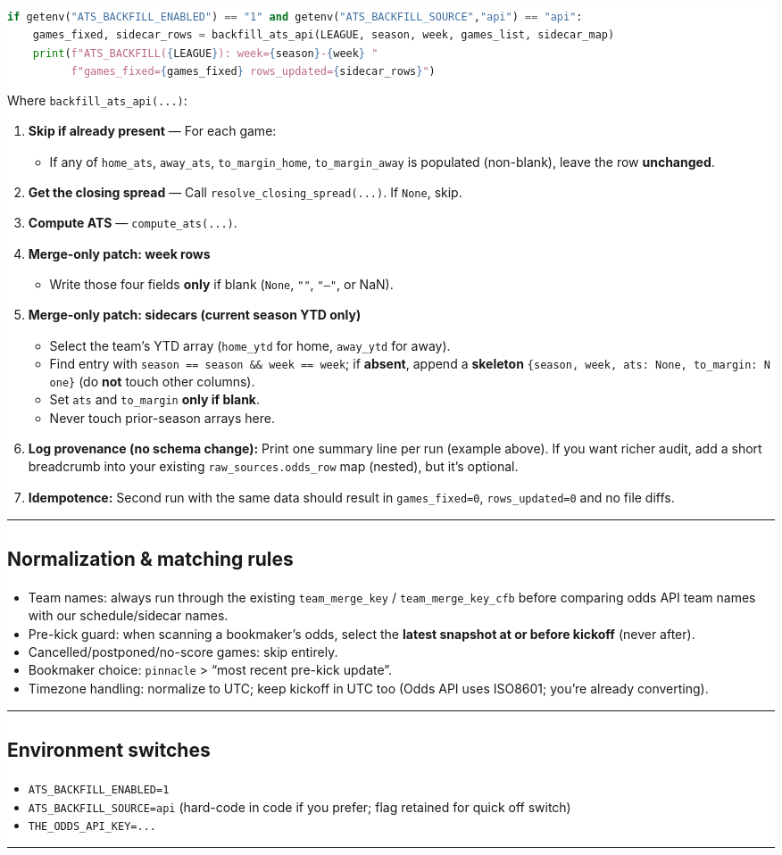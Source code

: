 ```python
if getenv("ATS_BACKFILL_ENABLED") == "1" and getenv("ATS_BACKFILL_SOURCE","api") == "api":
    games_fixed, sidecar_rows = backfill_ats_api(LEAGUE, season, week, games_list, sidecar_map)
    print(f"ATS_BACKFILL({LEAGUE}): week={season}-{week} "
          f"games_fixed={games_fixed} rows_updated={sidecar_rows}")
```

Where `backfill_ats_api(...)`:

1. **Skip if already present** — For each game:

   * If any of `home_ats`, `away_ats`, `to_margin_home`, `to_margin_away` is populated (non-blank), leave the row **unchanged**.

2. **Get the closing spread** — Call `resolve_closing_spread(...)`. If `None`, skip.

3. **Compute ATS** — `compute_ats(...)`.

4. **Merge-only patch: week rows**

   * Write those four fields **only** if blank (`None`, `""`, `"—"`, or NaN).

5. **Merge-only patch: sidecars (current season YTD only)**

   * Select the team’s YTD array (`home_ytd` for home, `away_ytd` for away).
   * Find entry with `season == season && week == week`; if **absent**, append a **skeleton** `{season, week, ats: None, to_margin: None}` (do **not** touch other columns).
   * Set `ats` and `to_margin` **only if blank**.
   * Never touch prior-season arrays here.

6. **Log provenance (no schema change):** Print one summary line per run (example above). If you want richer audit, add a short breadcrumb into your existing `raw_sources.odds_row` map (nested), but it’s optional.

7. **Idempotence:** Second run with the same data should result in `games_fixed=0`, `rows_updated=0` and no file diffs.

---

## Normalization & matching rules

* Team names: always run through the existing `team_merge_key` / `team_merge_key_cfb` before comparing odds API team names with our schedule/sidecar names.
* Pre-kick guard: when scanning a bookmaker’s odds, select the **latest snapshot at or before kickoff** (never after).
* Cancelled/postponed/no-score games: skip entirely.
* Bookmaker choice: `pinnacle` > “most recent pre-kick update”.
* Timezone handling: normalize to UTC; keep kickoff in UTC too (Odds API uses ISO8601; you’re already converting).

---

## Environment switches

* `ATS_BACKFILL_ENABLED=1`
* `ATS_BACKFILL_SOURCE=api`  (hard-code in code if you prefer; flag retained for quick off switch)
* `THE_ODDS_API_KEY=...`

---